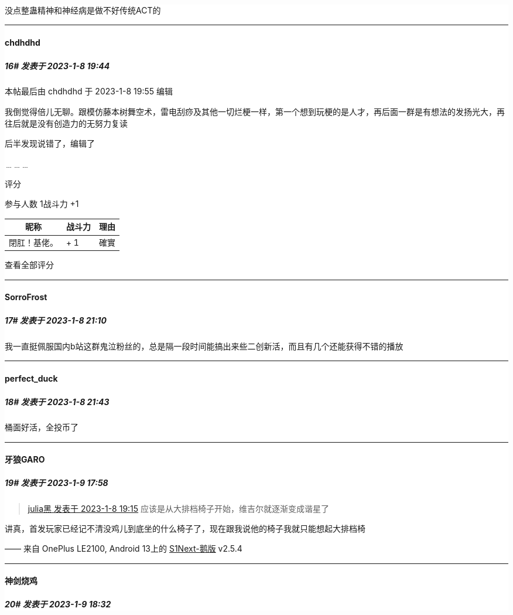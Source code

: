 没点整蛊精神和神经病是做不好传统ACT的

*****

####  chdhdhd  
##### 16#       发表于 2023-1-8 19:44

 本帖最后由 chdhdhd 于 2023-1-8 19:55 编辑 

我倒觉得倍儿无聊。跟模仿藤本树舞空术，雷电刮痧及其他一切烂梗一样，第一个想到玩梗的是人才，再后面一群是有想法的发扬光大，再往后就是没有创造力的无努力复读

后半发现说错了，编辑了

﹍﹍﹍

评分

 参与人数 1战斗力 +1

|昵称|战斗力|理由|
|----|---|---|
| 閉肛！基佬。| + 1|確實|

查看全部评分

*****

####  SorroFrost  
##### 17#       发表于 2023-1-8 21:10

我一直挺佩服国内b站这群鬼泣粉丝的，总是隔一段时间能搞出来些二创新活，而且有几个还能获得不错的播放

*****

####  perfect_duck  
##### 18#       发表于 2023-1-8 21:43

桶面好活，全投币了

*****

####  牙狼GARO  
##### 19#       发表于 2023-1-9 17:58

<blockquote><a href="httphttps://bbs.saraba1st.com/2b/forum.php?mod=redirect&amp;goto=findpost&amp;pid=59261001&amp;ptid=2113966" target="_blank">julia黑 发表于 2023-1-8 19:15</a>
应该是从大排档椅子开始，维吉尔就逐渐变成谐星了</blockquote>
讲真，首发玩家已经记不清没鸡儿到底坐的什么椅子了，现在跟我说他的椅子我就只能想起大排档椅

—— 来自 OnePlus LE2100, Android 13上的 [S1Next-鹅版](https://github.com/ykrank/S1-Next/releases) v2.5.4

*****

####  神剑烧鸡  
##### 20#       发表于 2023-1-9 18:32
